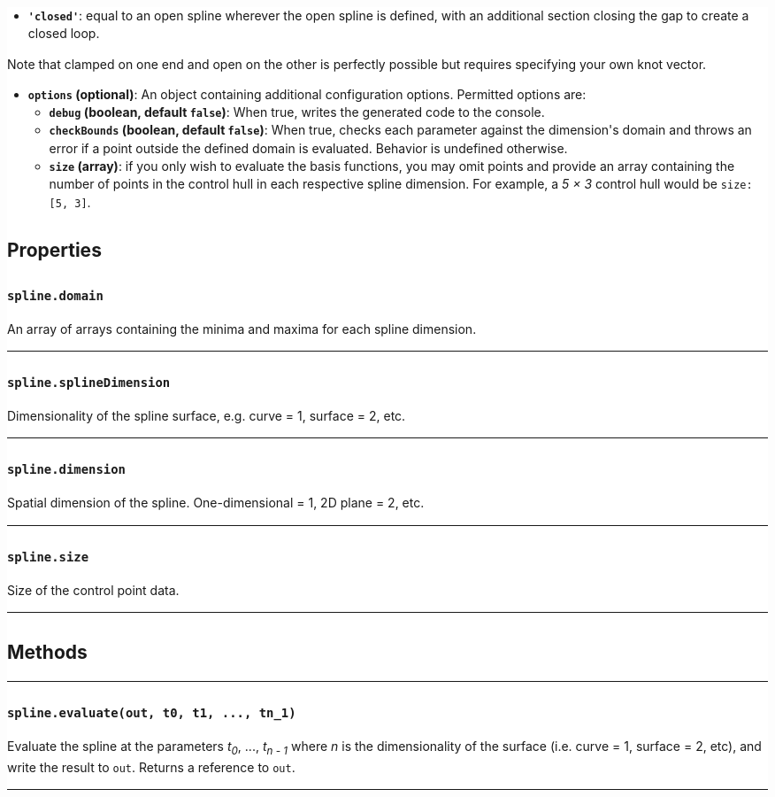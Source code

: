  - **`'closed'`**: equal to an open spline wherever the open spline is defined, with an additional section closing the gap to create a closed loop.

  Note that clamped on one end and open on the other is perfectly possible but requires specifying your own knot vector.

- **`options` (optional)**: An object containing additional configuration options. Permitted options are:
  - **`debug` (boolean, default `false`)**: When true, writes the generated code to the console.
  - **`checkBounds` (boolean, default `false`)**: When true, checks each parameter against the dimension's domain and throws an error if a point outside the defined domain is evaluated. Behavior is undefined otherwise.
  - **`size` (array)**: if you only wish to evaluate the basis functions, you may omit points and provide an array containing the number of points in the control hull in each respective spline dimension. For example, a <em>5 &times; 3</em> control hull would be `size: [5, 3]`.

## Properties

### `spline.domain`

An array of arrays containing the minima and maxima for each spline dimension.

--- 

### `spline.splineDimension`

Dimensionality of the spline surface, e.g. curve = 1, surface = 2, etc.

--- 

### `spline.dimension`

Spatial dimension of the spline. One-dimensional = 1, 2D plane = 2, etc.

--- 

### `spline.size`

Size of the control point data.

--- 

## Methods

---

### `spline.evaluate(out, t0, t1, ..., tn_1)`

Evaluate the spline at the parameters <em>t<sub>0</sub></em>, ..., <em>t<sub>n - 1</sub></em> where <em>n</em> is the dimensionality of the surface (i.e. curve = 1, surface = 2, etc), and write the result to `out`. Returns a reference to `out`.

---


[nurbs]: https://en.wikipedia.org/wiki/Non-uniform_rational_B-spline
[ndarray]: https://github.com/scijs/ndarray
[ndarray-pack]: https://github.com/scijs/ndarray-pack
[regl]: https://github.com/regl-project/regl
[support]: https://en.wikipedia.org/wiki/Support_\(mathematics\)
[sc]: http://www.standardcyborg.com
[floater]: https://pdfs.semanticscholar.org/23cf/5b46ea38dd321c525bf952bde459dbf1be33.pdf
[travis-badge]: https://travis-ci.org/StandardCyborg/nurbs.svg?branch=master
[travis-link]: https://travis-ci.org/StandardCyborg/nurbs
